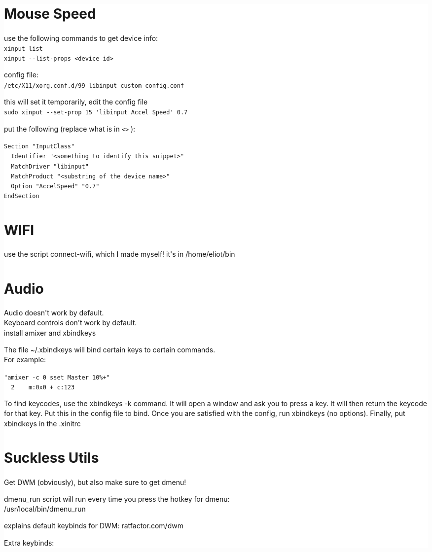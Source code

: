 # Mouse Speed
use the following commands to get device info:  
`xinput list`  
`xinput --list-props <device id>`  

config file:  
`/etc/X11/xorg.conf.d/99-libinput-custom-config.conf`

this will set it temporarily, edit the config file  
`sudo xinput --set-prop 15 'libinput Accel Speed' 0.7`

put the following (replace what is in `<>` ):  
```
Section "InputClass"
  Identifier "<something to identify this snippet>"
  MatchDriver "libinput"
  MatchProduct "<substring of the device name>"
  Option "AccelSpeed" "0.7"
EndSection
```

# WIFI
use the script connect-wifi, which I made myself!
it's in /home/eliot/bin

# Audio
Audio doesn't work by default.  
Keyboard controls don't work by default.  
install amixer and xbindkeys  

The file ~/.xbindkeys will bind certain keys to certain commands.  
For example:  
```
"amixer -c 0 sset Master 10%+"
  2    m:0x0 + c:123
```
To find keycodes, use the xbindkeys -k command. It will open a window and ask you to press a key. It will then return the keycode for that key. Put this in the config file to bind. Once you are satisfied with the config, run xbindkeys (no options). Finally, put xbindkeys in the .xinitrc  

# Suckless Utils
Get DWM (obviously), but also make sure to get dmenu!  

dmenu_run script will run every time you press the hotkey for dmenu:  
/usr/local/bin/dmenu_run  

explains default keybinds for DWM: ratfactor.com/dwm  

Extra keybinds:  
